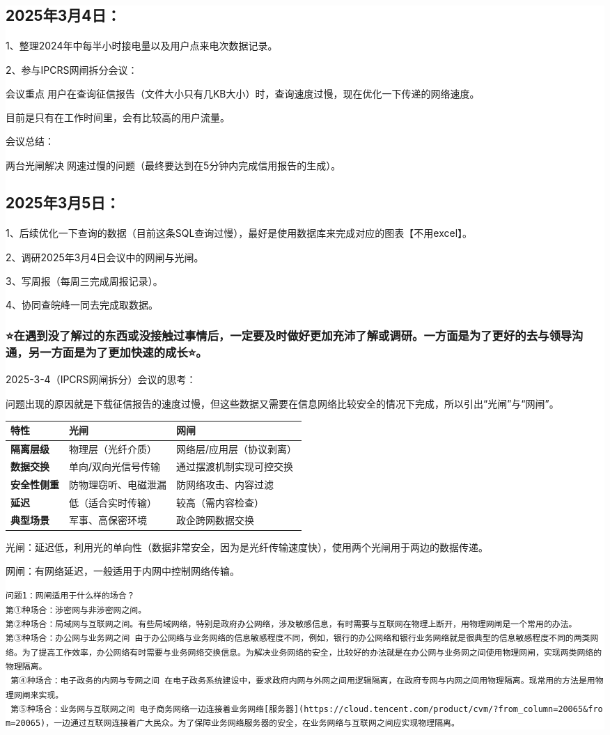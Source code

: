 ## 2025年3月4日：

1、整理2024年中每半小时接电量以及用户点来电次数据记录。



2、参与IPCRS网闸拆分会议：

会议重点 用户在查询征信报告（文件大小只有几KB大小）时，查询速度过慢，现在优化一下传递的网络速度。

目前是只有在工作时间里，会有比较高的用户流量。



会议总结：

两台光闸解决 网速过慢的问题（最终要达到在5分钟内完成信用报告的生成）。





## 2025年3月5日：

1、后续优化一下查询的数据（目前这条SQL查询过慢），最好是使用数据库来完成对应的图表【不用excel】。

2、调研2025年3月4日会议中的网闸与光闸。

3、写周报（每周三完成周报记录）。

4、协同查皖峰一同去完成取数据。



### ⭐在遇到没了解过的东西或没接触过事情后，一定要及时做好更加充沛了解或调研。一方面是为了更好的去与领导沟通，另一方面是为了更加快速的成长⭐。



2025-3-4（IPCRS网闸拆分）会议的思考：

问题出现的原因就是下载征信报告的速度过慢，但这些数据又需要在信息网络比较安全的情况下完成，所以引出“光闸”与“网闸”。

| **特性**       | **光闸**             | **网闸**                  |
| :------------- | :------------------- | :------------------------ |
| **隔离层级**   | 物理层（光纤介质）   | 网络层/应用层（协议剥离） |
| **数据交换**   | 单向/双向光信号传输  | 通过摆渡机制实现可控交换  |
| **安全性侧重** | 防物理窃听、电磁泄漏 | 防网络攻击、内容过滤      |
| **延迟**       | 低（适合实时传输）   | 较高（需内容检查）        |
| **典型场景**   | 军事、高保密环境     | 政企跨网数据交换          |

光闸：延迟低，利用光的单向性（数据非常安全，因为是光纤传输速度快），使用两个光闸用于两边的数据传递。	

网闸：有网络延迟，一般适用于内网中控制网络传输。

```
问题1：网闸适用于什么样的场合？
第①种场合：涉密网与非涉密网之间。
第②种场合：局域网与互联网之间。有些局域网络，特别是政府办公网络，涉及敏感信息，有时需要与互联网在物理上断开，用物理网闸是一个常用的办法。
第③种场合：办公网与业务网之间 由于办公网络与业务网络的信息敏感程度不同，例如，银行的办公网络和银行业务网络就是很典型的信息敏感程度不同的两类网络。为了提高工作效率，办公网络有时需要与业务网络交换信息。为解决业务网络的安全，比较好的办法就是在办公网与业务网之间使用物理网闸，实现两类网络的物理隔离。
 第④种场合：电子政务的内网与专网之间 在电子政务系统建设中，要求政府内网与外网之间用逻辑隔离，在政府专网与内网之间用物理隔离。现常用的方法是用物理网闸来实现。
 第⑤种场合：业务网与互联网之间 电子商务网络一边连接着业务网络[服务器](https://cloud.tencent.com/product/cvm/?from_column=20065&from=20065)，一边通过互联网连接着广大民众。为了保障业务网络服务器的安全，在业务网络与互联网之间应实现物理隔离。
```
